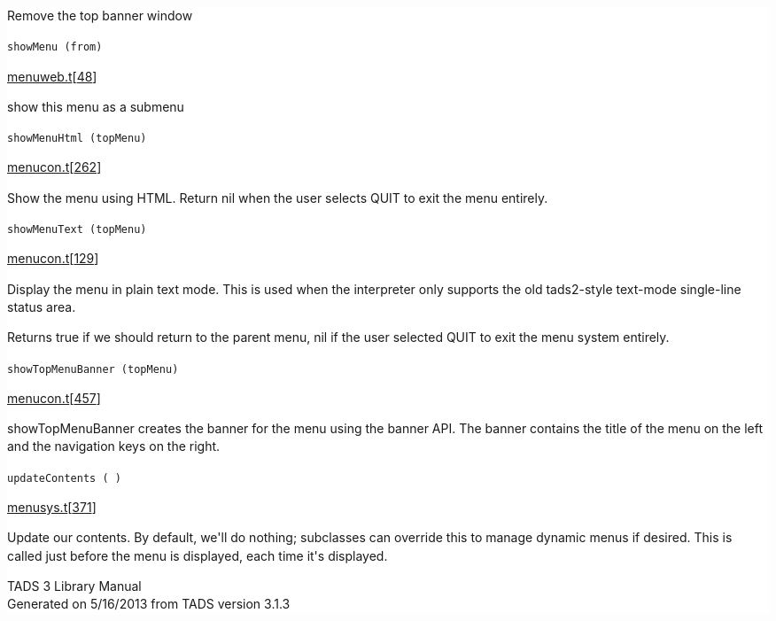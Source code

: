 

Remove the top banner window



<span id="showMenu"></span>

`showMenu (from)`

[menuweb.t](../file/menuweb.t.html)\[[48](../source/menuweb.t.html#48)\]



show this menu as a submenu



<span id="showMenuHtml"></span>

`showMenuHtml (topMenu)`

[menucon.t](../file/menucon.t.html)\[[262](../source/menucon.t.html#262)\]



Show the menu using HTML. Return nil when the user selects QUIT to exit
the menu entirely.



<span id="showMenuText"></span>

`showMenuText (topMenu)`

[menucon.t](../file/menucon.t.html)\[[129](../source/menucon.t.html#129)\]



Display the menu in plain text mode. This is used when the interpreter
only supports the old tads2-style text-mode single-line status area.

Returns true if we should return to the parent menu, nil if the user
selected QUIT to exit the menu system entirely.



<span id="showTopMenuBanner"></span>

`showTopMenuBanner (topMenu)`

[menucon.t](../file/menucon.t.html)\[[457](../source/menucon.t.html#457)\]



showTopMenuBanner creates the banner for the menu using the banner API.
The banner contains the title of the menu on the left and the navigation
keys on the right.



<span id="updateContents"></span>

`updateContents ( )`

[menusys.t](../file/menusys.t.html)\[[371](../source/menusys.t.html#371)\]



Update our contents. By default, we'll do nothing; subclasses can
override this to manage dynamic menus if desired. This is called just
before the menu is displayed, each time it's displayed.





TADS 3 Library Manual  
Generated on 5/16/2013 from TADS version 3.1.3


